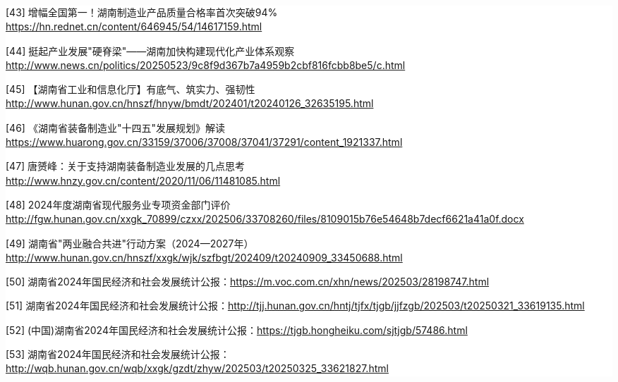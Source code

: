 [43] 增幅全国第一！湖南制造业产品质量合格率首次突破94%  
https://hn.rednet.cn/content/646945/54/14617159.html

[44] 挺起产业发展"硬脊梁"——湖南加快构建现代化产业体系观察  
http://www.news.cn/politics/20250523/9c8f9d367b7a4959b2cbf816fcbb8be5/c.html

[45] 【湖南省工业和信息化厅】有底气、筑实力、强韧性  
http://www.hunan.gov.cn/hnszf/hnyw/bmdt/202401/t20240126_32635195.html

[46] 《湖南省装备制造业"十四五"发展规划》解读  
https://www.huarong.gov.cn/33159/37006/37008/37041/37291/content_1921337.html

[47] 唐赟峰：关于支持湖南装备制造业发展的几点思考  
http://www.hnzy.gov.cn/content/2020/11/06/11481085.html

[48] 2024年度湖南省现代服务业专项资金部门评价  
http://fgw.hunan.gov.cn/xxgk_70899/czxx/202506/33708260/files/8109015b76e54648b7decf6621a41a0f.docx

[49] 湖南省"两业融合共进"行动方案（2024—2027年）  
http://www.hunan.gov.cn/hnszf/xxgk/wjk/szfbgt/202409/t20240909_33450688.html

[50] 湖南省2024年国民经济和社会发展统计公报：https://m.voc.com.cn/xhn/news/202503/28198747.html

[51] 湖南省2024年国民经济和社会发展统计公报：http://tjj.hunan.gov.cn/hntj/tjfx/tjgb/jjfzgb/202503/t20250321_33619135.html

[52] (中国)湖南省2024年国民经济和社会发展统计公报：https://tjgb.hongheiku.com/sjtjgb/57486.html

[53] 湖南省2024年国民经济和社会发展统计公报：http://wqb.hunan.gov.cn/wqb/xxgk/gzdt/zhyw/202503/t20250325_33621827.html

